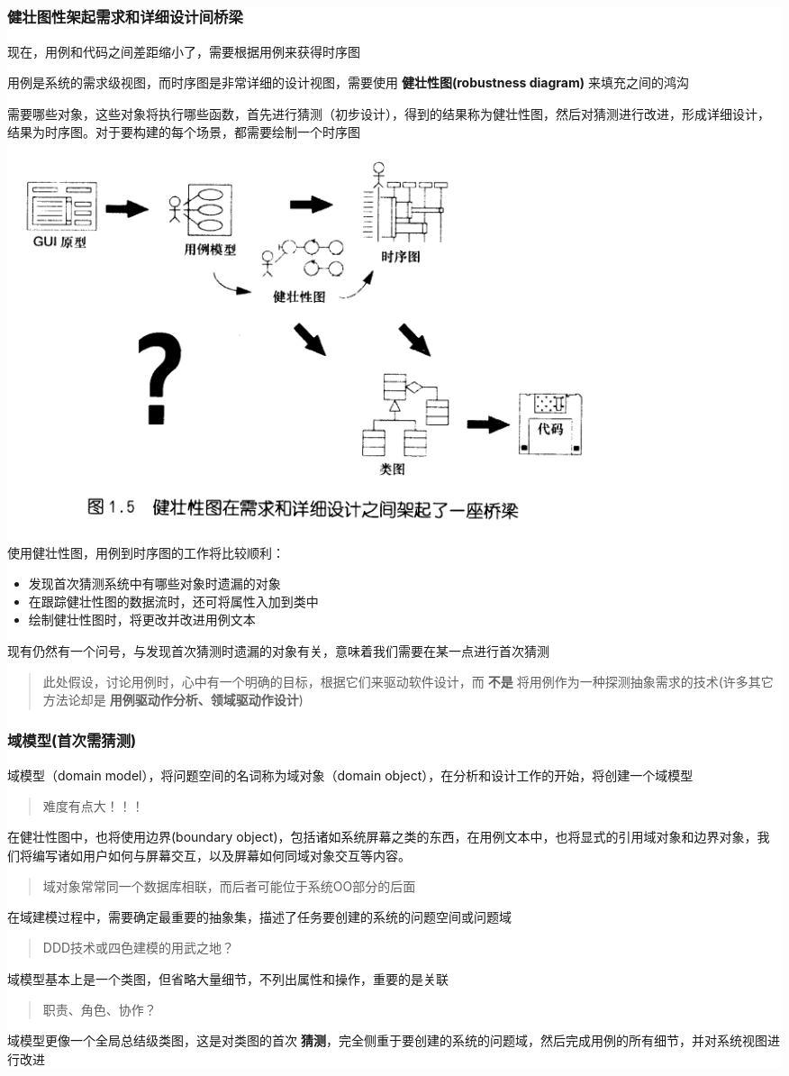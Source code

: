 ### 健壮图性架起需求和详细设计间桥梁
现在，用例和代码之间差距缩小了，需要根据用例来获得时序图

用例是系统的需求级视图，而时序图是非常详细的设计视图，需要使用 __健壮性图(robustness diagram)__ 来填充之间的鸿沟

需要哪些对象，这些对象将执行哪些函数，首先进行猜测（初步设计），得到的结果称为健壮性图，然后对猜测进行改进，形成详细设计，结果为时序图。对于要构建的每个场景，都需要绘制一个时序图

![img](../../imgs/iconix_05.png)

使用健壮性图，用例到时序图的工作将比较顺利：

- 发现首次猜测系统中有哪些对象时遗漏的对象
- 在跟踪健壮性图的数据流时，还可将属性入加到类中
- 绘制健壮性图时，将更改并改进用例文本

现有仍然有一个问号，与发现首次猜测时遗漏的对象有关，意味着我们需要在某一点进行首次猜测

> 此处假设，讨论用例时，心中有一个明确的目标，根据它们来驱动软件设计，而 __不是__ 将用例作为一种探测抽象需求的技术(许多其它方法论却是 __用例驱动作分析、领域驱动作设计__)

### 域模型(首次需猜测)
域模型（domain model），将问题空间的名词称为域对象（domain object），在分析和设计工作的开始，将创建一个域模型
> 难度有点大！！！

在健壮性图中，也将使用边界(boundary object)，包括诸如系统屏幕之类的东西，在用例文本中，也将显式的引用域对象和边界对象，我们将编写诸如用户如何与屏幕交互，以及屏幕如何同域对象交互等内容。
> 域对象常常同一个数据库相联，而后者可能位于系统OO部分的后面

在域建模过程中，需要确定最重要的抽象集，描述了任务要创建的系统的问题空间或问题域
> DDD技术或四色建模的用武之地？

域模型基本上是一个类图，但省略大量细节，不列出属性和操作，重要的是关联
> 职责、角色、协作？

域模型更像一个全局总结级类图，这是对类图的首次 __猜测__，完全侧重于要创建的系统的问题域，然后完成用例的所有细节，并对系统视图进行改进
